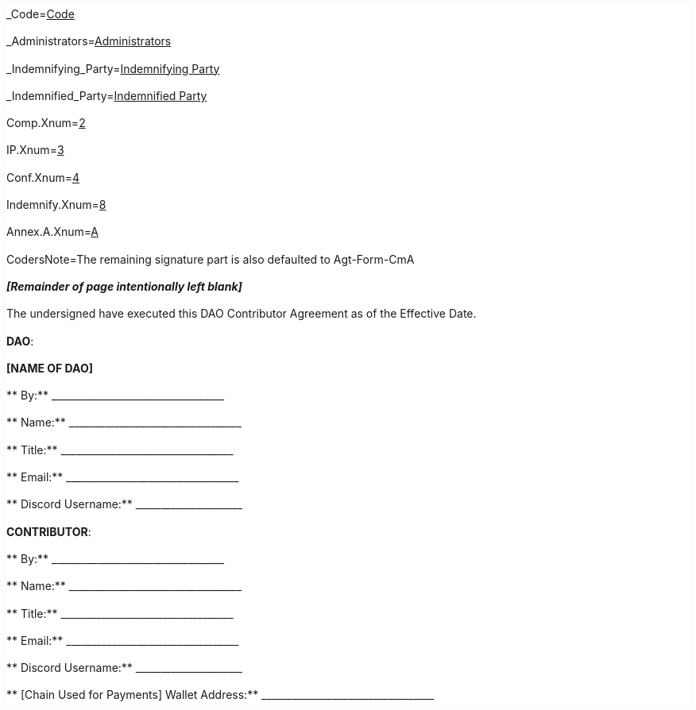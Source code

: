 _Code=<a href='#Def.Code' class='definedterm'>Code</a>

_Administrators=<a href='#Def.Administrators' class='definedterm'>Administrators</a>

_Indemnifying_Party=<a href='#Def.Indemnifying_Party' class='definedterm'>Indemnifying Party</a>

_Indemnified_Party=<a href='#Def.Indemnified_Party' class='definedterm'>Indemnified Party</a>

Comp.Xnum=<a href='#Comp.Sec' class='Xref'>2</a>

IP.Xnum=<a href='#IP.Sec' class='Xref'>3</a>

Conf.Xnum=<a href='#Conf.Sec' class='Xref'>4</a>

Indemnify.Xnum=<a href='#Indemnify.Sec' class='Xref'>8</a>

Annex.A.Xnum=<a href='#Annex.Sec' class='Xref'>A</a>

CodersNote=The remaining signature part is also defaulted to Agt-Form-CmA

**_[Remainder of page intentionally left blank]_**

The undersigned have executed this DAO Contributor Agreement as of the Effective Date.

**DAO**:

**[NAME OF DAO]**

**						By:**	__________________________________

**						Name:**	__________________________________

**						Title:**	__________________________________

**						Email:**	__________________________________

**						Discord Username:**	_____________________


**CONTRIBUTOR**:

**						By:**	__________________________________

**						Name:**	__________________________________

**						Title:**	__________________________________

**						Email:**	__________________________________

**						Discord Username:**	_____________________

**						[Chain Used for Payments] Wallet Address:** __________________________________

